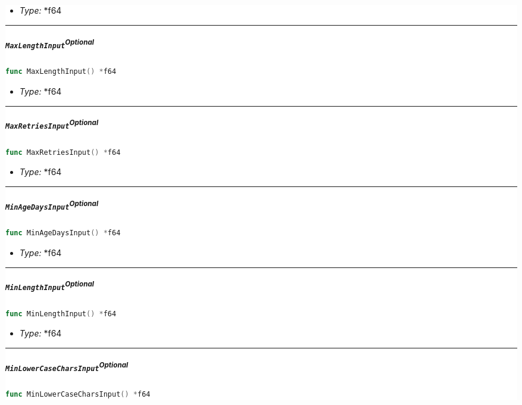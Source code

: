 - *Type:* *f64

---

##### `MaxLengthInput`<sup>Optional</sup> <a name="MaxLengthInput" id="@cdktf/provider-snowflake.passwordPolicy.PasswordPolicy.property.maxLengthInput"></a>

```go
func MaxLengthInput() *f64
```

- *Type:* *f64

---

##### `MaxRetriesInput`<sup>Optional</sup> <a name="MaxRetriesInput" id="@cdktf/provider-snowflake.passwordPolicy.PasswordPolicy.property.maxRetriesInput"></a>

```go
func MaxRetriesInput() *f64
```

- *Type:* *f64

---

##### `MinAgeDaysInput`<sup>Optional</sup> <a name="MinAgeDaysInput" id="@cdktf/provider-snowflake.passwordPolicy.PasswordPolicy.property.minAgeDaysInput"></a>

```go
func MinAgeDaysInput() *f64
```

- *Type:* *f64

---

##### `MinLengthInput`<sup>Optional</sup> <a name="MinLengthInput" id="@cdktf/provider-snowflake.passwordPolicy.PasswordPolicy.property.minLengthInput"></a>

```go
func MinLengthInput() *f64
```

- *Type:* *f64

---

##### `MinLowerCaseCharsInput`<sup>Optional</sup> <a name="MinLowerCaseCharsInput" id="@cdktf/provider-snowflake.passwordPolicy.PasswordPolicy.property.minLowerCaseCharsInput"></a>

```go
func MinLowerCaseCharsInput() *f64
```
